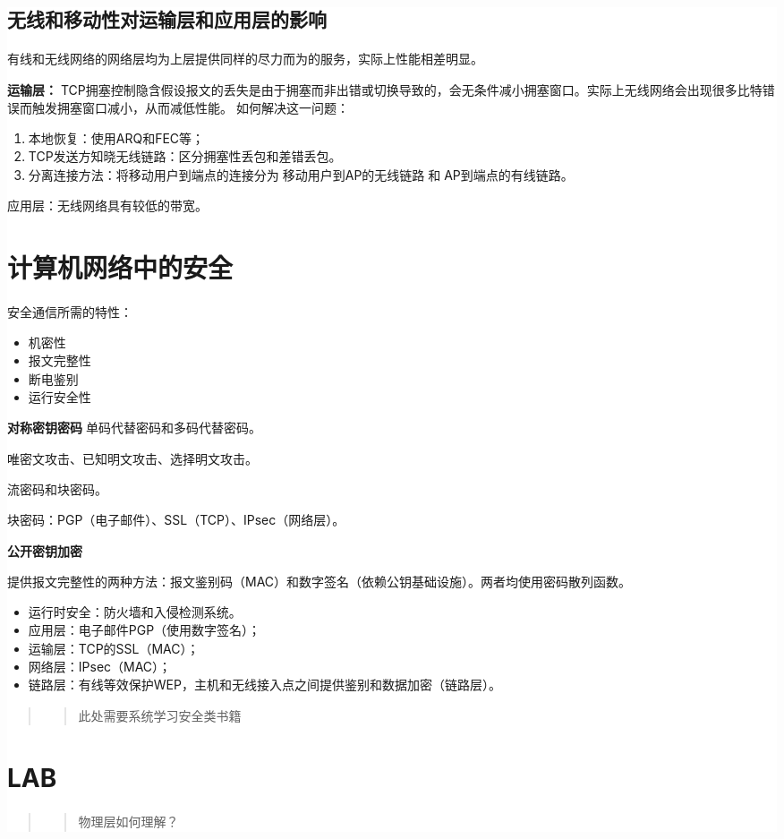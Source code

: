 ## 无线和移动性对运输层和应用层的影响
有线和无线网络的网络层均为上层提供同样的尽力而为的服务，实际上性能相差明显。

**运输层：**
TCP拥塞控制隐含假设报文的丢失是由于拥塞而非出错或切换导致的，会无条件减小拥塞窗口。实际上无线网络会出现很多比特错误而触发拥塞窗口减小，从而减低性能。
如何解决这一问题：
1. 本地恢复：使用ARQ和FEC等；
2. TCP发送方知晓无线链路：区分拥塞性丢包和差错丢包。
3. 分离连接方法：将移动用户到端点的连接分为 移动用户到AP的无线链路 和 AP到端点的有线链路。


应用层：无线网络具有较低的带宽。

# 计算机网络中的安全
安全通信所需的特性：
- 机密性
- 报文完整性
- 断电鉴别
- 运行安全性

**对称密钥密码**
单码代替密码和多码代替密码。

唯密文攻击、已知明文攻击、选择明文攻击。

流密码和块密码。

块密码：PGP（电子邮件）、SSL（TCP）、IPsec（网络层）。

**公开密钥加密**

提供报文完整性的两种方法：报文鉴别码（MAC）和数字签名（依赖公钥基础设施）。两者均使用密码散列函数。


- 运行时安全：防火墙和入侵检测系统。
- 应用层：电子邮件PGP（使用数字签名）；
- 运输层：TCP的SSL（MAC）；
- 网络层：IPsec（MAC）；
- 链路层：有线等效保护WEP，主机和无线接入点之间提供鉴别和数据加密（链路层）。


>>此处需要系统学习安全类书籍

# LAB

>>物理层如何理解？